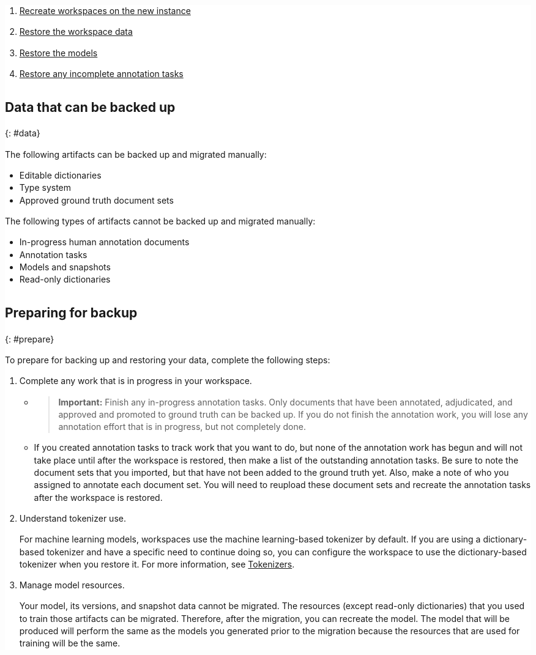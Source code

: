 1. [Recreate workspaces on the new instance](#recreateproj)

1. [Restore the workspace data](#restoredata)

1. [Restore the models](#restoremodels)

1. [Restore any incomplete annotation tasks](#restoretasks)

## Data that can be backed up
{: #data}

The following artifacts can be backed up and migrated manually:

- Editable dictionaries
- Type system
- Approved ground truth document sets

The following types of artifacts cannot be backed up and migrated manually:

- In-progress human annotation documents
- Annotation tasks
- Models and snapshots
- Read-only dictionaries

## Preparing for backup
{: #prepare}

To prepare for backing up and restoring your data, complete the following steps:

1. Complete any work that is in progress in your workspace.

    - > **Important:** Finish any in-progress annotation tasks. Only documents that have been annotated, adjudicated, and approved and promoted to ground truth can be backed up. If you do not finish the annotation work, you will lose any annotation effort that is in progress, but not completely done.

    - If you created annotation tasks to track work that you want to do, but none of the annotation work has begun and will not take place until after the workspace is restored, then make a list of the outstanding annotation tasks. Be sure to note the document sets that you imported, but that have not been added to the ground truth yet. Also, make a note of who you assigned to annotate each document set. You will need to reupload these document sets and recreate the annotation tasks after the workspace is restored.

1. Understand tokenizer use.

    For machine learning models, workspaces use the machine learning-based tokenizer by default. If you are using a dictionary-based tokenizer and have a specific need to continue doing so, you can configure the workspace to use the dictionary-based tokenizer when you restore it. For more information, see [Tokenizers](/docs/services/watson-knowledge-studio?topic=watson-knowledge-studio-create-project#wks_tokenizer).

1. Manage model resources.

    Your model, its versions, and snapshot data cannot be migrated. The resources (except read-only dictionaries) that you used to train those artifacts can be migrated. Therefore, after the migration, you can recreate the model. The model that will be produced will perform the same as the models you generated prior to the migration because the resources that are used for training will be the same.
